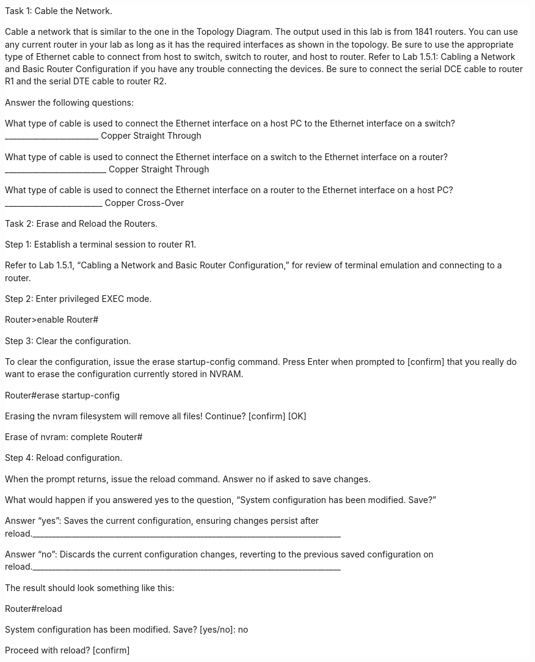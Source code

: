 Task 1: Cable the Network.

Cable a network that is similar to the one in the Topology Diagram. The output used in this lab is from 1841 routers. You can use any current router in your lab as long as it has the required interfaces as shown in the topology. Be sure to use the appropriate type of Ethernet cable to connect from host to switch, switch to router, and host to router. Refer to Lab 1.5.1: Cabling a Network and Basic Router Configuration if you have any trouble connecting the devices. Be sure to connect the serial DCE cable to router R1 and the serial DTE cable to router R2.

Answer the following questions:

What type of cable is used to connect the Ethernet interface on a host PC to the Ethernet interface on a switch? ________________________ Copper Straight Through

What type of cable is used to connect the Ethernet interface on a switch to the Ethernet interface on a router? __________________________ Copper Straight Through

What type of cable is used to connect the Ethernet interface on a router to the Ethernet interface on a host PC? _________________________ Copper Cross-Over

Task 2: Erase and Reload the Routers.

Step 1: Establish a terminal session to router R1.

Refer to Lab 1.5.1, “Cabling a Network and Basic Router Configuration,” for review of terminal emulation and connecting to a router.

Step 2: Enter privileged EXEC mode.

Router&gt;enable Router#

Step 3: Clear the configuration.

To clear the configuration, issue the erase startup-config command. Press Enter when prompted to [confirm] that you really do want to erase the configuration currently stored in NVRAM.

Router#erase startup-config

Erasing the nvram filesystem will remove all files! Continue? [confirm] [OK]

Erase of nvram: complete Router#

Step 4: Reload configuration.

When the prompt returns, issue the reload command. Answer no if asked to save changes.

What would happen if you answered yes to the question, “System configuration has been modified. Save?”

Answer “yes”: Saves the current configuration, ensuring changes persist after reload._______________________________________________________________________________

Answer “no”: Discards the current configuration changes, reverting to the previous saved configuration on reload._______________________________________________________________________________

The result should look something like this:

Router#reload

System configuration has been modified. Save? [yes/no]: no

Proceed with reload? [confirm]
